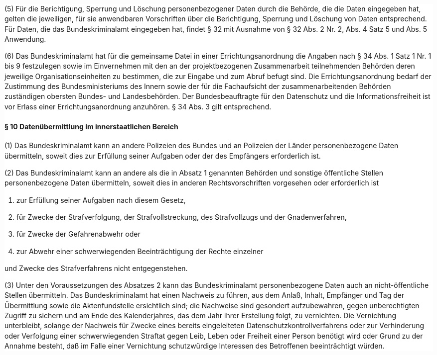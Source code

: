 (5) Für die Berichtigung, Sperrung und Löschung personenbezogener
Daten durch die Behörde, die die Daten eingegeben hat, gelten die
jeweiligen, für sie anwendbaren Vorschriften über die Berichtigung,
Sperrung und Löschung von Daten entsprechend. Für Daten, die das
Bundeskriminalamt eingegeben hat, findet § 32 mit Ausnahme von § 32
Abs. 2 Nr. 2, Abs. 4 Satz 5 und Abs. 5 Anwendung.

(6) Das Bundeskriminalamt hat für die gemeinsame Datei in einer
Errichtungsanordnung die Angaben nach § 34 Abs. 1 Satz 1 Nr. 1 bis 9
festzulegen sowie im Einvernehmen mit den an der projektbezogenen
Zusammenarbeit teilnehmenden Behörden deren jeweilige
Organisationseinheiten zu bestimmen, die zur Eingabe und zum Abruf
befugt sind. Die Errichtungsanordnung bedarf der Zustimmung des
Bundesministeriums des Innern sowie der für die Fachaufsicht der
zusammenarbeitenden Behörden zuständigen obersten Bundes- und
Landesbehörden. Der Bundesbeauftragte für den Datenschutz und die
Informationsfreiheit ist vor Erlass einer Errichtungsanordnung
anzuhören. § 34 Abs. 3 gilt entsprechend.


#### § 10 Datenübermittlung im innerstaatlichen Bereich

(1) Das Bundeskriminalamt kann an andere Polizeien des Bundes und an
Polizeien der Länder personenbezogene Daten übermitteln, soweit dies
zur Erfüllung seiner Aufgaben oder der des Empfängers erforderlich
ist.

(2) Das Bundeskriminalamt kann an andere als die in Absatz 1 genannten
Behörden und sonstige öffentliche Stellen personenbezogene Daten
übermitteln, soweit dies in anderen Rechtsvorschriften vorgesehen oder
erforderlich ist

1.  zur Erfüllung seiner Aufgaben nach diesem Gesetz,


2.  für Zwecke der Strafverfolgung, der Strafvollstreckung, des
    Strafvollzugs und der Gnadenverfahren,


3.  für Zwecke der Gefahrenabwehr oder


4.  zur Abwehr einer schwerwiegenden Beeinträchtigung der Rechte einzelner



und Zwecke des Strafverfahrens nicht entgegenstehen.

(3) Unter den Voraussetzungen des Absatzes 2 kann das
Bundeskriminalamt personenbezogene Daten auch an nicht-öffentliche
Stellen übermitteln. Das Bundeskriminalamt hat einen Nachweis zu
führen, aus dem Anlaß, Inhalt, Empfänger und Tag der Übermittlung
sowie die Aktenfundstelle ersichtlich sind; die Nachweise sind
gesondert aufzubewahren, gegen unberechtigten Zugriff zu sichern und
am Ende des Kalenderjahres, das dem Jahr ihrer Erstellung folgt, zu
vernichten. Die Vernichtung unterbleibt, solange der Nachweis für
Zwecke eines bereits eingeleiteten Datenschutzkontrollverfahrens oder
zur Verhinderung oder Verfolgung einer schwerwiegenden Straftat gegen
Leib, Leben oder Freiheit einer Person benötigt wird oder Grund zu der
Annahme besteht, daß im Falle einer Vernichtung schutzwürdige
Interessen des Betroffenen beeinträchtigt würden.
